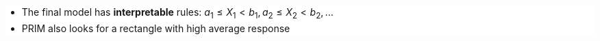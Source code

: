 </div>

* The final model has **interpretable** rules: $a_1 \leq X_1 < b_1, a_2 \leq X_2 < b_2, ...$
* PRIM also looks for a rectangle with high average response